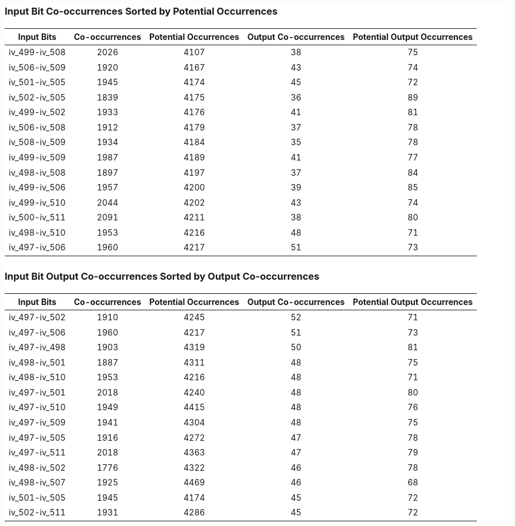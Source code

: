 ### Input Bit Co-occurrences Sorted by Potential Occurrences

| Input Bits | Co-occurrences | Potential Occurrences | Output Co-occurrences | Potential Output Occurrences |
|:----------:|:--------------:|:---------------------:|:---------------------:|:----------------------------:|
| iv_499-iv_508 | 2026 | 4107 | 38 | 75 |
| iv_506-iv_509 | 1920 | 4167 | 43 | 74 |
| iv_501-iv_505 | 1945 | 4174 | 45 | 72 |
| iv_502-iv_505 | 1839 | 4175 | 36 | 89 |
| iv_499-iv_502 | 1933 | 4176 | 41 | 81 |
| iv_506-iv_508 | 1912 | 4179 | 37 | 78 |
| iv_508-iv_509 | 1934 | 4184 | 35 | 78 |
| iv_499-iv_509 | 1987 | 4189 | 41 | 77 |
| iv_498-iv_508 | 1897 | 4197 | 37 | 84 |
| iv_499-iv_506 | 1957 | 4200 | 39 | 85 |
| iv_499-iv_510 | 2044 | 4202 | 43 | 74 |
| iv_500-iv_511 | 2091 | 4211 | 38 | 80 |
| iv_498-iv_510 | 1953 | 4216 | 48 | 71 |
| iv_497-iv_506 | 1960 | 4217 | 51 | 73 |

### Input Bit Output Co-occurrences Sorted by Output Co-occurrences

| Input Bits | Co-occurrences | Potential Occurrences | Output Co-occurrences | Potential Output Occurrences |
|:----------:|:--------------:|:---------------------:|:---------------------:|:----------------------------:|
| iv_497-iv_502 | 1910 | 4245 | 52 | 71 |
| iv_497-iv_506 | 1960 | 4217 | 51 | 73 |
| iv_497-iv_498 | 1903 | 4319 | 50 | 81 |
| iv_498-iv_501 | 1887 | 4311 | 48 | 75 |
| iv_498-iv_510 | 1953 | 4216 | 48 | 71 |
| iv_497-iv_501 | 2018 | 4240 | 48 | 80 |
| iv_497-iv_510 | 1949 | 4415 | 48 | 76 |
| iv_497-iv_509 | 1941 | 4304 | 48 | 75 |
| iv_497-iv_505 | 1916 | 4272 | 47 | 78 |
| iv_497-iv_511 | 2018 | 4363 | 47 | 79 |
| iv_498-iv_502 | 1776 | 4322 | 46 | 78 |
| iv_498-iv_507 | 1925 | 4469 | 46 | 68 |
| iv_501-iv_505 | 1945 | 4174 | 45 | 72 |
| iv_502-iv_511 | 1931 | 4286 | 45 | 72 |
